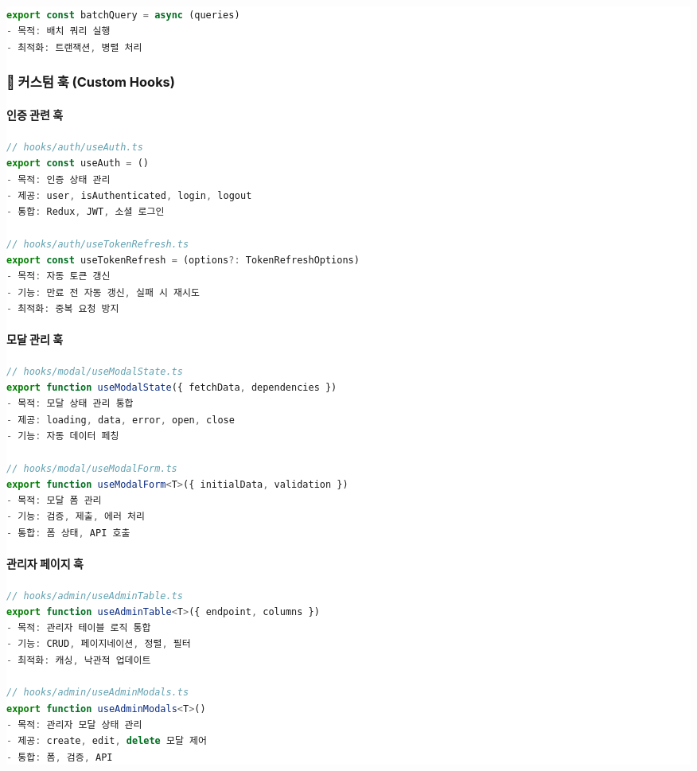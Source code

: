 ```typescript
export const batchQuery = async (queries)
- 목적: 배치 쿼리 실행
- 최적화: 트랜잭션, 병렬 처리
```

### 🎣 커스텀 훅 (Custom Hooks)

#### 인증 관련 훅

```typescript
// hooks/auth/useAuth.ts
export const useAuth = ()
- 목적: 인증 상태 관리
- 제공: user, isAuthenticated, login, logout
- 통합: Redux, JWT, 소셜 로그인

// hooks/auth/useTokenRefresh.ts
export const useTokenRefresh = (options?: TokenRefreshOptions)
- 목적: 자동 토큰 갱신
- 기능: 만료 전 자동 갱신, 실패 시 재시도
- 최적화: 중복 요청 방지
```

#### 모달 관리 훅

```typescript
// hooks/modal/useModalState.ts
export function useModalState({ fetchData, dependencies })
- 목적: 모달 상태 관리 통합
- 제공: loading, data, error, open, close
- 기능: 자동 데이터 페칭

// hooks/modal/useModalForm.ts
export function useModalForm<T>({ initialData, validation })
- 목적: 모달 폼 관리
- 기능: 검증, 제출, 에러 처리
- 통합: 폼 상태, API 호출
```

#### 관리자 페이지 훅

```typescript
// hooks/admin/useAdminTable.ts
export function useAdminTable<T>({ endpoint, columns })
- 목적: 관리자 테이블 로직 통합
- 기능: CRUD, 페이지네이션, 정렬, 필터
- 최적화: 캐싱, 낙관적 업데이트

// hooks/admin/useAdminModals.ts
export function useAdminModals<T>()
- 목적: 관리자 모달 상태 관리
- 제공: create, edit, delete 모달 제어
- 통합: 폼, 검증, API
```
